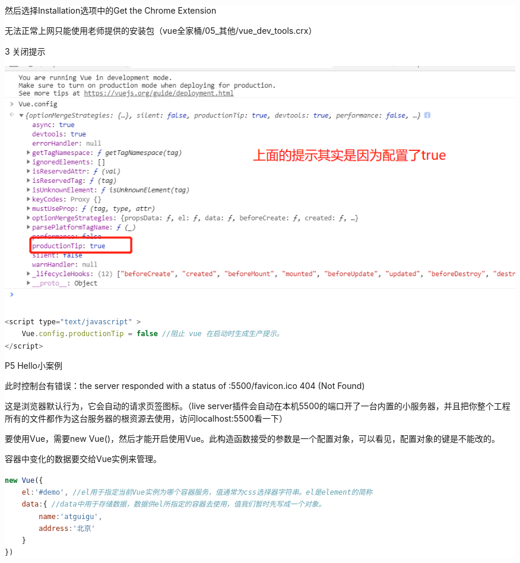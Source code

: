 然后选择Installation选项中的Get the Chrome Extension

无法正常上网只能使用老师提供的安装包（vue全家桶/05_其他/vue_dev_tools.crx）

3 关闭提示

![](img\微信截图_20211114155804.png)

```js
<script type="text/javascript" >
    Vue.config.productionTip = false //阻止 vue 在启动时生成生产提示。
</script>
```

P5 Hello小案例

此时控制台有错误：the server responded with a status of :5500/favicon.ico 404 (Not Found)

这是浏览器默认行为，它会自动的请求页签图标。（live server插件会自动在本机5500的端口开了一台内置的小服务器，并且把你整个工程所有的文件都作为这台服务器的根资源去使用，访问localhost:5500看一下）



要使用Vue，需要new Vue()，然后才能开启使用Vue。此构造函数接受的参数是一个配置对象，可以看见，配置对象的键是不能改的。

容器中变化的数据要交给Vue实例来管理。

```js
new Vue({
    el:'#demo', //el用于指定当前Vue实例为哪个容器服务，值通常为css选择器字符串。el是element的简称
    data:{ //data中用于存储数据，数据供el所指定的容器去使用，值我们暂时先写成一个对象。
        name:'atguigu',
        address:'北京'
    }
})
```
